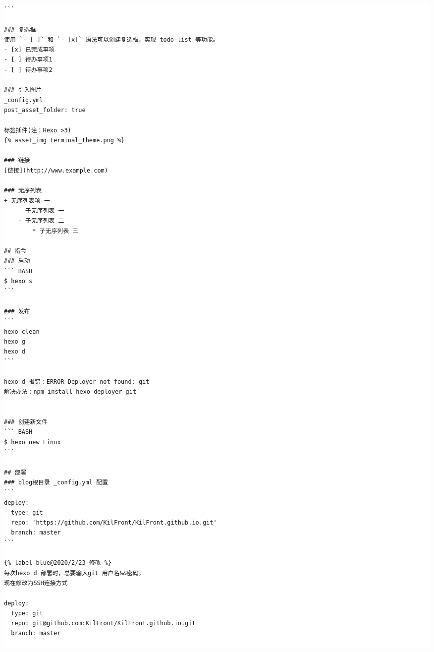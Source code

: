 ````
```

### 复选框
使用 `- [ ]` 和 `- [x]` 语法可以创建复选框，实现 todo-list 等功能。
- [x] 已完成事项
- [ ] 待办事项1
- [ ] 待办事项2

### 引入图片
_config.yml
post_asset_folder: true

标签插件(注：Hexo >3)
{% asset_img terminal_theme.png %}

### 链接
[链接](http://www.example.com)

### 无序列表
+ 无序列表项 一
	- 子无序列表 一
	- 子无序列表 二
		* 子无序列表 三
    
## 指令
### 启动
``` BASH
$ hexo s
```

### 发布
```
hexo clean
hexo g
hexo d
```

hexo d 报错：ERROR Deployer not found: git
解决办法：npm install hexo-deployer-git


### 创建新文件
``` BASH
$ hexo new Linux
```

## 部署
### blog根目录 _config.yml 配置
```
deploy:
  type: git
  repo: 'https://github.com/KilFront/KilFront.github.io.git'
  branch: master
```

{% label blue@2020/2/23 修改 %}
每次hexo d 部署时，总要输入git 用户名&&密码。
现在修改为SSH连接方式

deploy:
  type: git
  repo: git@github.com:KilFront/KilFront.github.io.git
  branch: master


````
